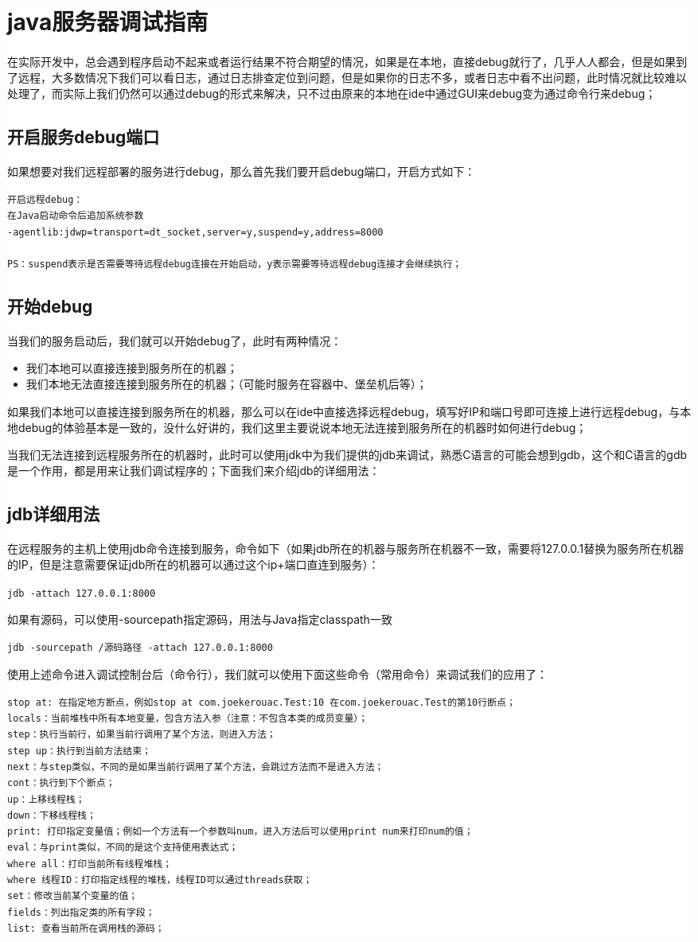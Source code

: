 # java服务器调试指南

在实际开发中，总会遇到程序启动不起来或者运行结果不符合期望的情况，如果是在本地，直接debug就行了，几乎人人都会，但是如果到了远程，大多数情况下我们可以看日志，通过日志排查定位到问题，但是如果你的日志不多，或者日志中看不出问题，此时情况就比较难以处理了，而实际上我们仍然可以通过debug的形式来解决，只不过由原来的本地在ide中通过GUI来debug变为通过命令行来debug；

## 开启服务debug端口
如果想要对我们远程部署的服务进行debug，那么首先我们要开启debug端口，开启方式如下：

```
开启远程debug：
在Java启动命令后追加系统参数
-agentlib:jdwp=transport=dt_socket,server=y,suspend=y,address=8000

PS：suspend表示是否需要等待远程debug连接在开始启动，y表示需要等待远程debug连接才会继续执行；
```

## 开始debug

当我们的服务启动后，我们就可以开始debug了，此时有两种情况：
- 我们本地可以直接连接到服务所在的机器；
- 我们本地无法直接连接到服务所在的机器；（可能时服务在容器中、堡垒机后等）；


如果我们本地可以直接连接到服务所在的机器，那么可以在ide中直接选择远程debug，填写好IP和端口号即可连接上进行远程debug，与本地debug的体验基本是一致的，没什么好讲的，我们这里主要说说本地无法连接到服务所在的机器时如何进行debug；



当我们无法连接到远程服务所在的机器时，此时可以使用jdk中为我们提供的jdb来调试，熟悉C语言的可能会想到gdb，这个和C语言的gdb是一个作用，都是用来让我们调试程序的；下面我们来介绍jdb的详细用法：


## jdb详细用法
在远程服务的主机上使用jdb命令连接到服务，命令如下（如果jdb所在的机器与服务所在机器不一致，需要将127.0.0.1替换为服务所在机器的IP，但是注意需要保证jdb所在的机器可以通过这个ip+端口直连到服务）：

```
jdb -attach 127.0.0.1:8000
```

如果有源码，可以使用-sourcepath指定源码，用法与Java指定classpath一致

```
jdb -sourcepath /源码路径 -attach 127.0.0.1:8000
```


使用上述命令进入调试控制台后（命令行），我们就可以使用下面这些命令（常用命令）来调试我们的应用了：
```
stop at: 在指定地方断点，例如stop at com.joekerouac.Test:10 在com.joekerouac.Test的第10行断点；
locals：当前堆栈中所有本地变量，包含方法入参（注意：不包含本类的成员变量）；
step：执行当前行，如果当前行调用了某个方法，则进入方法；
step up：执行到当前方法结束；
next：与step类似，不同的是如果当前行调用了某个方法，会跳过方法而不是进入方法；
cont：执行到下个断点；
up：上移线程栈；
down：下移线程栈；
print: 打印指定变量值；例如一个方法有一个参数叫num，进入方法后可以使用print num来打印num的值；
eval：与print类似，不同的是这个支持使用表达式；
where all：打印当前所有线程堆栈；
where 线程ID：打印指定线程的堆栈，线程ID可以通过threads获取；
set：修改当前某个变量的值；
fields：列出指定类的所有字段；
list: 查看当前所在调用栈的源码；
```
